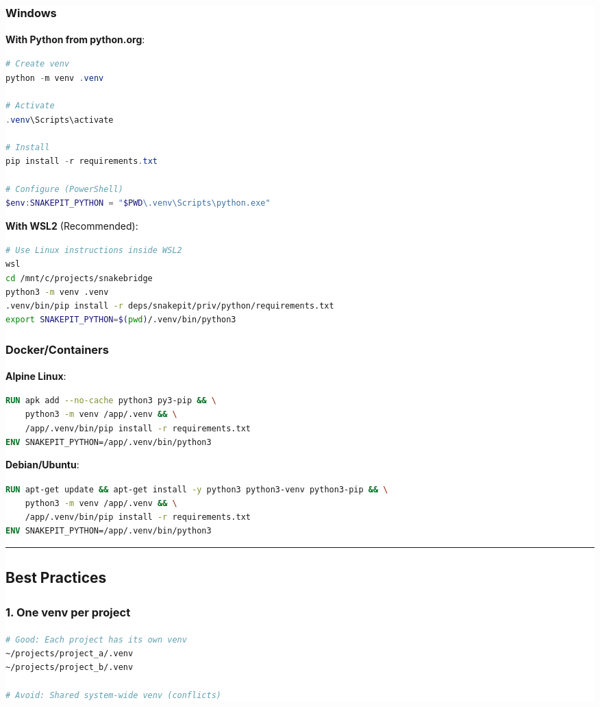 ### Windows

**With Python from python.org**:
```powershell
# Create venv
python -m venv .venv

# Activate
.venv\Scripts\activate

# Install
pip install -r requirements.txt

# Configure (PowerShell)
$env:SNAKEPIT_PYTHON = "$PWD\.venv\Scripts\python.exe"
```

**With WSL2** (Recommended):
```bash
# Use Linux instructions inside WSL2
wsl
cd /mnt/c/projects/snakebridge
python3 -m venv .venv
.venv/bin/pip install -r deps/snakepit/priv/python/requirements.txt
export SNAKEPIT_PYTHON=$(pwd)/.venv/bin/python3
```

### Docker/Containers

**Alpine Linux**:
```dockerfile
RUN apk add --no-cache python3 py3-pip && \
    python3 -m venv /app/.venv && \
    /app/.venv/bin/pip install -r requirements.txt
ENV SNAKEPIT_PYTHON=/app/.venv/bin/python3
```

**Debian/Ubuntu**:
```dockerfile
RUN apt-get update && apt-get install -y python3 python3-venv python3-pip && \
    python3 -m venv /app/.venv && \
    /app/.venv/bin/pip install -r requirements.txt
ENV SNAKEPIT_PYTHON=/app/.venv/bin/python3
```

---

## Best Practices

### 1. One venv per project

```bash
# Good: Each project has its own venv
~/projects/project_a/.venv
~/projects/project_b/.venv

# Avoid: Shared system-wide venv (conflicts)
```
